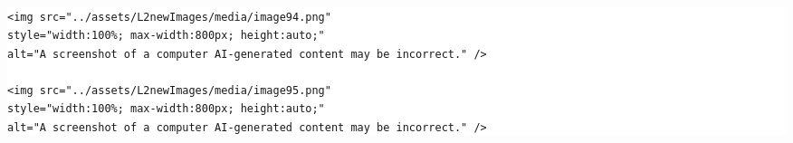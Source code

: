     <img src="../assets/L2newImages/media/image94.png"
    style="width:100%; max-width:800px; height:auto;"
    alt="A screenshot of a computer AI-generated content may be incorrect." />

    <img src="../assets/L2newImages/media/image95.png"
    style="width:100%; max-width:800px; height:auto;"
    alt="A screenshot of a computer AI-generated content may be incorrect." />
